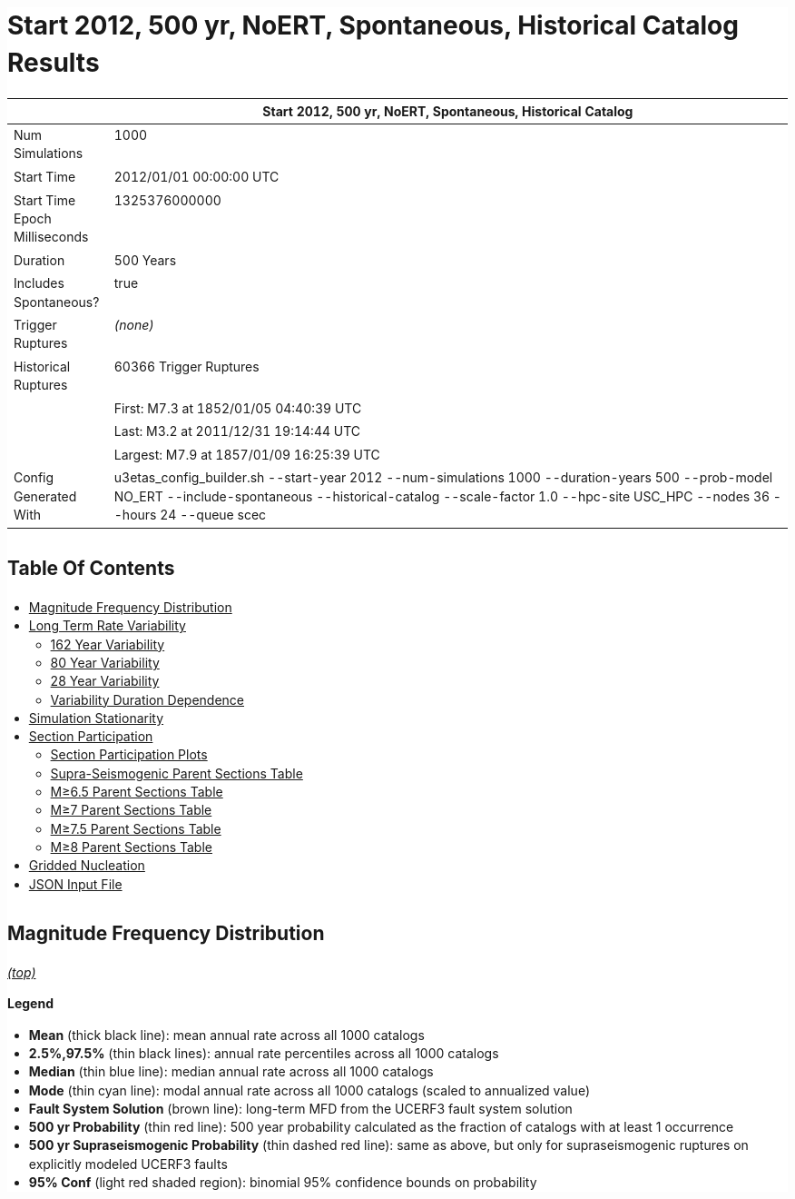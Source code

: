# Start 2012, 500 yr, NoERT, Spontaneous, Historical Catalog Results

|   | Start 2012, 500 yr, NoERT, Spontaneous, Historical Catalog |
|-----|-----|
| Num Simulations | 1000 |
| Start Time | 2012/01/01 00:00:00 UTC |
| Start Time Epoch Milliseconds | 1325376000000 |
| Duration | 500 Years |
| Includes Spontaneous? | true |
| Trigger Ruptures | *(none)* |
| Historical Ruptures | 60366 Trigger Ruptures |
|   | First: M7.3 at 1852/01/05 04:40:39 UTC |
|   | Last: M3.2 at 2011/12/31 19:14:44 UTC |
|   | Largest: M7.9 at 1857/01/09 16:25:39 UTC |
| Config Generated With | u3etas_config_builder.sh --start-year 2012 --num-simulations 1000 --duration-years 500 --prob-model NO_ERT --include-spontaneous --historical-catalog --scale-factor 1.0 --hpc-site USC_HPC --nodes 36 --hours 24 --queue scec |

## Table Of Contents

* [Magnitude Frequency Distribution](#magnitude-frequency-distribution)
* [Long Term Rate Variability](#long-term-rate-variability)
  * [162 Year Variability](#162-year-variability)
  * [80 Year Variability](#80-year-variability)
  * [28 Year Variability](#28-year-variability)
  * [Variability Duration Dependence](#variability-duration-dependence)
* [Simulation Stationarity](#simulation-stationarity)
* [Section Participation](#section-participation)
  * [Section Participation Plots](#section-participation-plots)
  * [Supra-Seismogenic Parent Sections Table](#supra-seismogenic-parent-sections-table)
  * [M≥6.5 Parent Sections Table](#m65-parent-sections-table)
  * [M≥7 Parent Sections Table](#m7-parent-sections-table)
  * [M≥7.5 Parent Sections Table](#m75-parent-sections-table)
  * [M≥8 Parent Sections Table](#m8-parent-sections-table)
* [Gridded Nucleation](#gridded-nucleation)
* [JSON Input File](#json-input-file)

## Magnitude Frequency Distribution
*[(top)](#table-of-contents)*

**Legend**
* **Mean** (thick black line): mean annual rate across all 1000 catalogs
* **2.5%,97.5%** (thin black lines): annual rate percentiles across all 1000 catalogs
* **Median** (thin blue line): median annual rate across all 1000 catalogs
* **Mode** (thin cyan line): modal annual rate across all 1000 catalogs (scaled to annualized value)
* **Fault System Solution** (brown line): long-term MFD from the UCERF3 fault system solution
* **500 yr Probability** (thin red line): 500 year probability calculated as the fraction of catalogs with at least 1 occurrence
* **500 yr Supraseismogenic Probability** (thin dashed red line): same as above, but only for supraseismogenic ruptures on explicitly modeled UCERF3 faults
* **95% Conf** (light red shaded region): binomial 95% confidence bounds on probability
